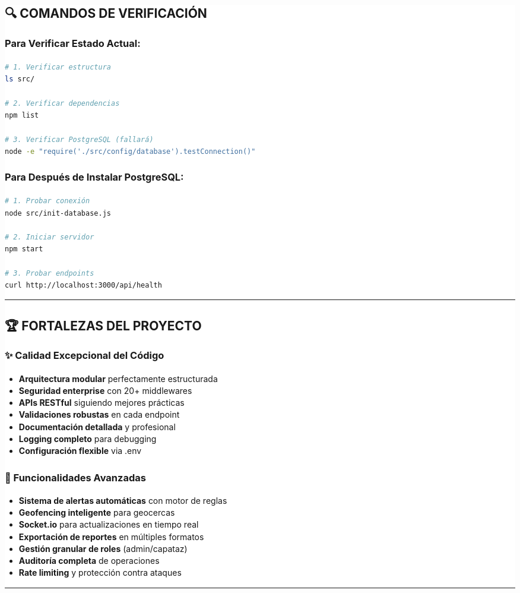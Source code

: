 
## 🔍 **COMANDOS DE VERIFICACIÓN**

### **Para Verificar Estado Actual:**
```bash
# 1. Verificar estructura
ls src/

# 2. Verificar dependencias
npm list

# 3. Verificar PostgreSQL (fallará)
node -e "require('./src/config/database').testConnection()"
```

### **Para Después de Instalar PostgreSQL:**
```bash
# 1. Probar conexión
node src/init-database.js

# 2. Iniciar servidor
npm start

# 3. Probar endpoints
curl http://localhost:3000/api/health
```

---

## 🏆 **FORTALEZAS DEL PROYECTO**

### **✨ Calidad Excepcional del Código**
- **Arquitectura modular** perfectamente estructurada
- **Seguridad enterprise** con 20+ middlewares
- **APIs RESTful** siguiendo mejores prácticas
- **Validaciones robustas** en cada endpoint
- **Documentación detallada** y profesional
- **Logging completo** para debugging
- **Configuración flexible** via .env

### **🚀 Funcionalidades Avanzadas**
- **Sistema de alertas automáticas** con motor de reglas
- **Geofencing inteligente** para geocercas
- **Socket.io** para actualizaciones en tiempo real
- **Exportación de reportes** en múltiples formatos
- **Gestión granular de roles** (admin/capataz)
- **Auditoría completa** de operaciones
- **Rate limiting** y protección contra ataques

---
